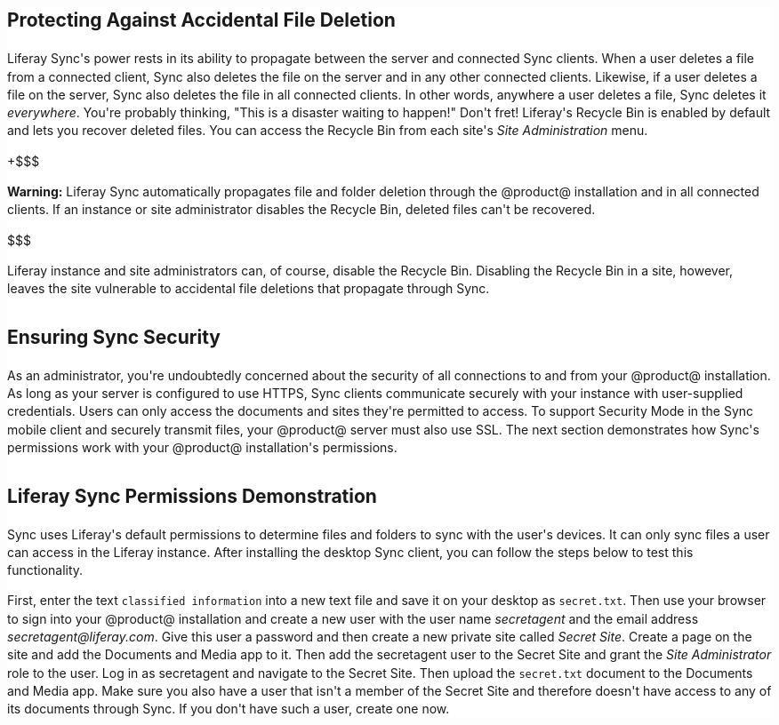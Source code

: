 ## Protecting Against Accidental File Deletion [](id=protecting-against-accidental-file-deletion)
[](id=protecting-against-accidental-file-deletion)

Liferay Sync's power rests in its ability to propagate between the server and
connected Sync clients. When a user deletes a file from a connected client, Sync
also deletes the file on the server and in any other connected clients.
Likewise, if a user deletes a file on the server, Sync also deletes the file
in all connected clients. In other words, anywhere a user deletes a file, Sync
deletes it *everywhere*. You're probably thinking, "This is a disaster waiting
to happen!" Don't fret! Liferay's Recycle Bin is enabled by default and lets you
recover deleted files. You can access the Recycle Bin from each site's *Site
Administration* menu. 

+$$$

**Warning:** Liferay Sync automatically propagates file and folder deletion
through the @product@ installation and in all connected clients. If an instance
or site administrator disables the Recycle Bin, deleted files can't be
recovered.

$$$

Liferay instance and site administrators can, of course, disable the Recycle 
Bin. Disabling the Recycle Bin in a site, however, leaves the site vulnerable to
accidental file deletions that propagate through Sync. 

## Ensuring Sync Security [](id=ensuring-sync-security)

As an administrator, you're undoubtedly concerned about the security of all
connections to and from your @product@ installation. As long as your server is 
configured to use HTTPS, Sync clients communicate securely with your instance 
with user-supplied credentials. Users can only access the documents and sites 
they're permitted to access. To support Security Mode in the Sync mobile client 
and securely transmit files, your @product@ server must also use SSL. The next
section demonstrates how Sync's permissions work with your @product@
installation's permissions. 

## Liferay Sync Permissions Demonstration [](id=liferay-sync-permissions-demonstration)
[](id=liferay-sync-permissions-demonstration)

Sync uses Liferay's default permissions to determine files and folders to sync
with the user's devices. It can only sync files a user can access in the 
Liferay 
instance. After installing the desktop Sync client, you can follow the steps 
below to test this functionality. 

First, enter the text `classified information` into a new text file and save it
on your desktop as `secret.txt`. Then use your browser to sign into your
@product@ installation and create a new user with the user name *secretagent*
and the email address *secretagent\@liferay.com*. Give this user a password and
then create a new private site called *Secret Site*. Create a page on the site
and add the Documents and Media app to it. Then add the secretagent user to the
Secret Site and grant the *Site Administrator* role to the user. Log in as
secretagent and navigate to the Secret Site. Then upload the `secret.txt`
document to the Documents and Media app. Make sure you also have a user that
isn't a member of the Secret Site and therefore doesn't have access to any of
its documents through Sync. If you don't have such a user, create one now. 

